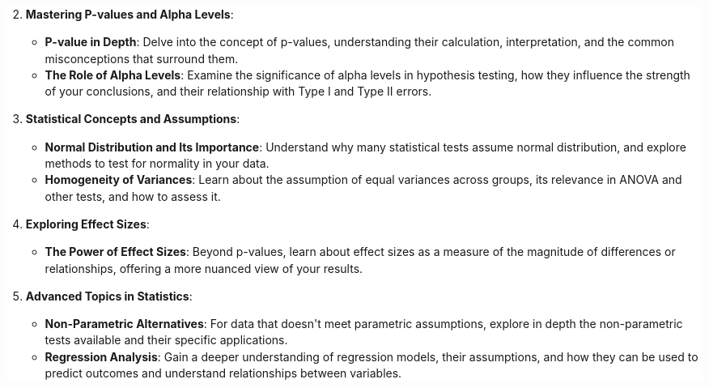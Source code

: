 2. **Mastering P-values and Alpha Levels**:

   - **P-value in Depth**: Delve into the concept of p-values, understanding their calculation, interpretation, and the common misconceptions that surround them.
   - **The Role of Alpha Levels**: Examine the significance of alpha levels in hypothesis testing, how they influence the strength of your conclusions, and their relationship with Type I and Type II errors.

3. **Statistical Concepts and Assumptions**:

   - **Normal Distribution and Its Importance**: Understand why many statistical tests assume normal distribution, and explore methods to test for normality in your data.
   - **Homogeneity of Variances**: Learn about the assumption of equal variances across groups, its relevance in ANOVA and other tests, and how to assess it.

4. **Exploring Effect Sizes**:

   - **The Power of Effect Sizes**: Beyond p-values, learn about effect sizes as a measure of the magnitude of differences or relationships, offering a more nuanced view of your results.

5. **Advanced Topics in Statistics**:
   - **Non-Parametric Alternatives**: For data that doesn't meet parametric assumptions, explore in depth the non-parametric tests available and their specific applications.
   - **Regression Analysis**: Gain a deeper understanding of regression models, their assumptions, and how they can be used to predict outcomes and understand relationships between variables.
